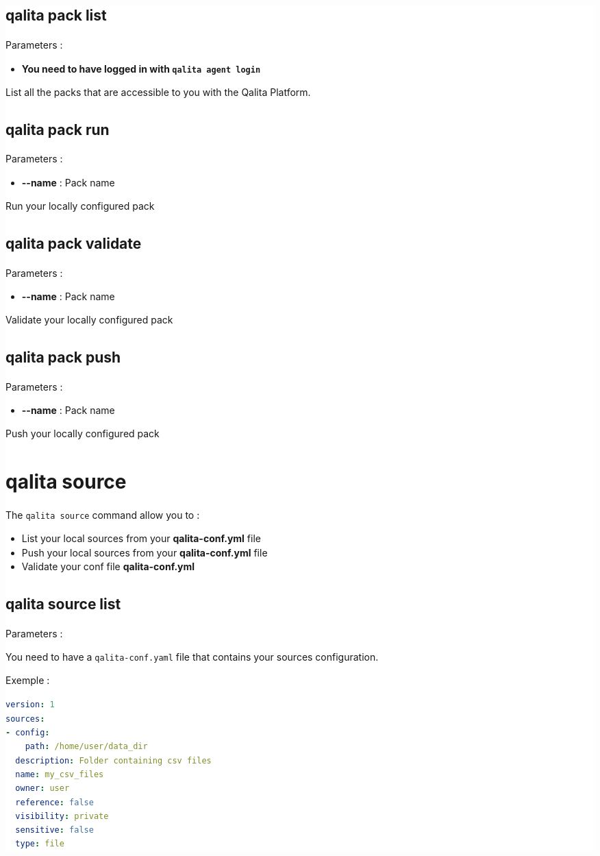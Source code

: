 ## qalita pack list

Parameters :

* **You need to have logged in with `qalita agent login`**

List all the packs that are accessible to you with the Qalita Platform.

## qalita pack run

Parameters :

* **--name** : Pack name

Run your locally configured pack

## qalita pack validate

Parameters :

* **--name** : Pack name

Validate your locally configured pack

## qalita pack push

Parameters :

* **--name** : Pack name

Push your locally configured pack

# qalita source

The `qalita source` command allow you to :

* List your local sources from your **qalita-conf.yml** file
* Push your local sources from your **qalita-conf.yml** file
* Validate your conf file **qalita-conf.yml**

## qalita source list

Parameters :

You need to have a `qalita-conf.yaml` file that contains your sources configuration.

Exemple :

```yaml
version: 1
sources:
- config:
    path: /home/user/data_dir
  description: Folder containing csv files
  name: my_csv_files
  owner: user
  reference: false
  visibility: private
  sensitive: false
  type: file
```
